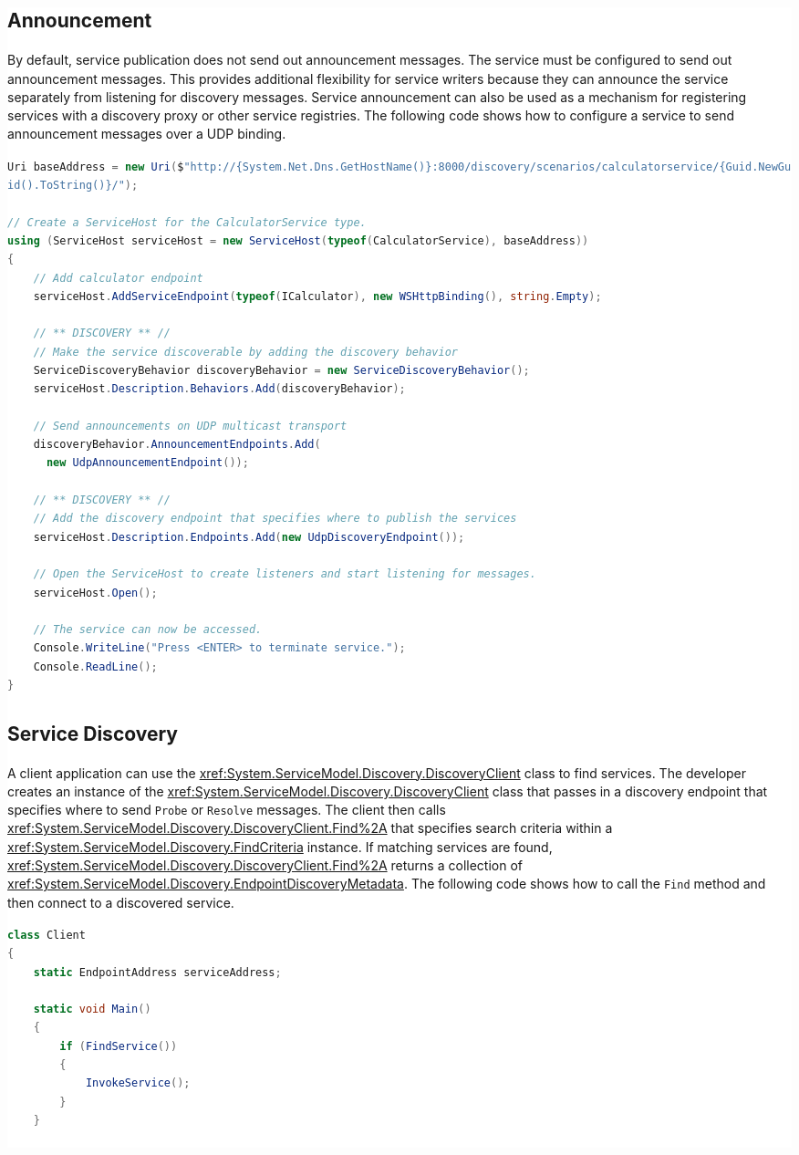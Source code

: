 ## Announcement  
 By default, service publication does not send out announcement messages. The service must be configured to send out announcement messages. This provides additional flexibility for service writers because they can announce the service separately from listening for discovery messages. Service announcement can also be used as a mechanism for registering services with a discovery proxy or other service registries. The following code shows how to configure a service to send announcement messages over a UDP binding.  
  
```csharp  
Uri baseAddress = new Uri($"http://{System.Net.Dns.GetHostName()}:8000/discovery/scenarios/calculatorservice/{Guid.NewGuid().ToString()}/");

// Create a ServiceHost for the CalculatorService type.
using (ServiceHost serviceHost = new ServiceHost(typeof(CalculatorService), baseAddress))
{
    // Add calculator endpoint
    serviceHost.AddServiceEndpoint(typeof(ICalculator), new WSHttpBinding(), string.Empty);

    // ** DISCOVERY ** //
    // Make the service discoverable by adding the discovery behavior
    ServiceDiscoveryBehavior discoveryBehavior = new ServiceDiscoveryBehavior();
    serviceHost.Description.Behaviors.Add(discoveryBehavior);

    // Send announcements on UDP multicast transport
    discoveryBehavior.AnnouncementEndpoints.Add(
      new UdpAnnouncementEndpoint());

    // ** DISCOVERY ** //
    // Add the discovery endpoint that specifies where to publish the services
    serviceHost.Description.Endpoints.Add(new UdpDiscoveryEndpoint());

    // Open the ServiceHost to create listeners and start listening for messages.
    serviceHost.Open();

    // The service can now be accessed.
    Console.WriteLine("Press <ENTER> to terminate service.");
    Console.ReadLine();
}
```  
  
## Service Discovery  
 A client application can use the <xref:System.ServiceModel.Discovery.DiscoveryClient> class to find services. The developer creates an instance of the <xref:System.ServiceModel.Discovery.DiscoveryClient> class that passes in a discovery endpoint that specifies where to send `Probe` or `Resolve` messages. The client then calls <xref:System.ServiceModel.Discovery.DiscoveryClient.Find%2A> that specifies search criteria within a <xref:System.ServiceModel.Discovery.FindCriteria> instance. If matching services are found, <xref:System.ServiceModel.Discovery.DiscoveryClient.Find%2A> returns a collection of <xref:System.ServiceModel.Discovery.EndpointDiscoveryMetadata>. The following code shows how to call the `Find` method and then connect to a discovered service.  
  
```csharp  
class Client
{
    static EndpointAddress serviceAddress;
  
    static void Main()
    {  
        if (FindService()) 
        {
            InvokeService();
        }
    }  
  
```